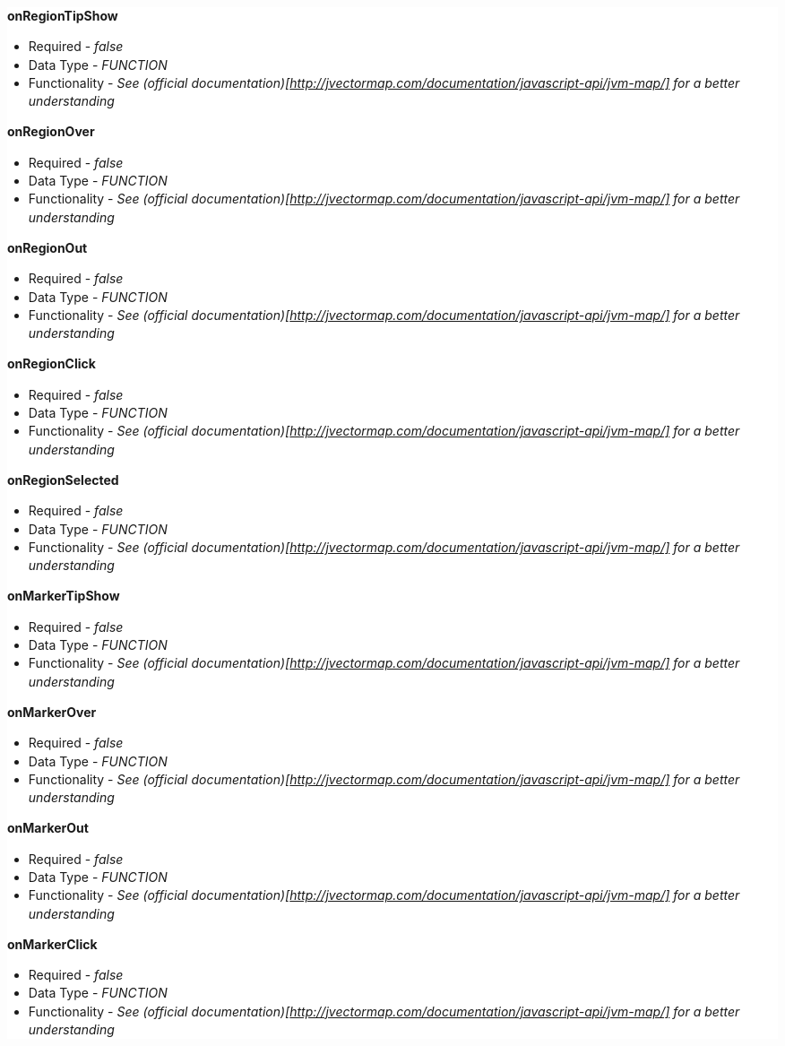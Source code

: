 __onRegionTipShow__

* Required - _false_
* Data Type - _FUNCTION_
* Functionality - _See (official documentation)[http://jvectormap.com/documentation/javascript-api/jvm-map/] for a better understanding_

__onRegionOver__

* Required - _false_
* Data Type - _FUNCTION_
* Functionality - _See (official documentation)[http://jvectormap.com/documentation/javascript-api/jvm-map/] for a better understanding_

__onRegionOut__

* Required - _false_
* Data Type - _FUNCTION_
* Functionality - _See (official documentation)[http://jvectormap.com/documentation/javascript-api/jvm-map/] for a better understanding_

__onRegionClick__

* Required - _false_
* Data Type - _FUNCTION_
* Functionality - _See (official documentation)[http://jvectormap.com/documentation/javascript-api/jvm-map/] for a better understanding_

__onRegionSelected__

* Required - _false_
* Data Type - _FUNCTION_
* Functionality - _See (official documentation)[http://jvectormap.com/documentation/javascript-api/jvm-map/] for a better understanding_

__onMarkerTipShow__

* Required - _false_
* Data Type - _FUNCTION_
* Functionality - _See (official documentation)[http://jvectormap.com/documentation/javascript-api/jvm-map/] for a better understanding_

__onMarkerOver__

* Required - _false_
* Data Type - _FUNCTION_
* Functionality - _See (official documentation)[http://jvectormap.com/documentation/javascript-api/jvm-map/] for a better understanding_

__onMarkerOut__

* Required - _false_
* Data Type - _FUNCTION_
* Functionality - _See (official documentation)[http://jvectormap.com/documentation/javascript-api/jvm-map/] for a better understanding_

__onMarkerClick__

* Required - _false_
* Data Type - _FUNCTION_
* Functionality - _See (official documentation)[http://jvectormap.com/documentation/javascript-api/jvm-map/] for a better understanding_
